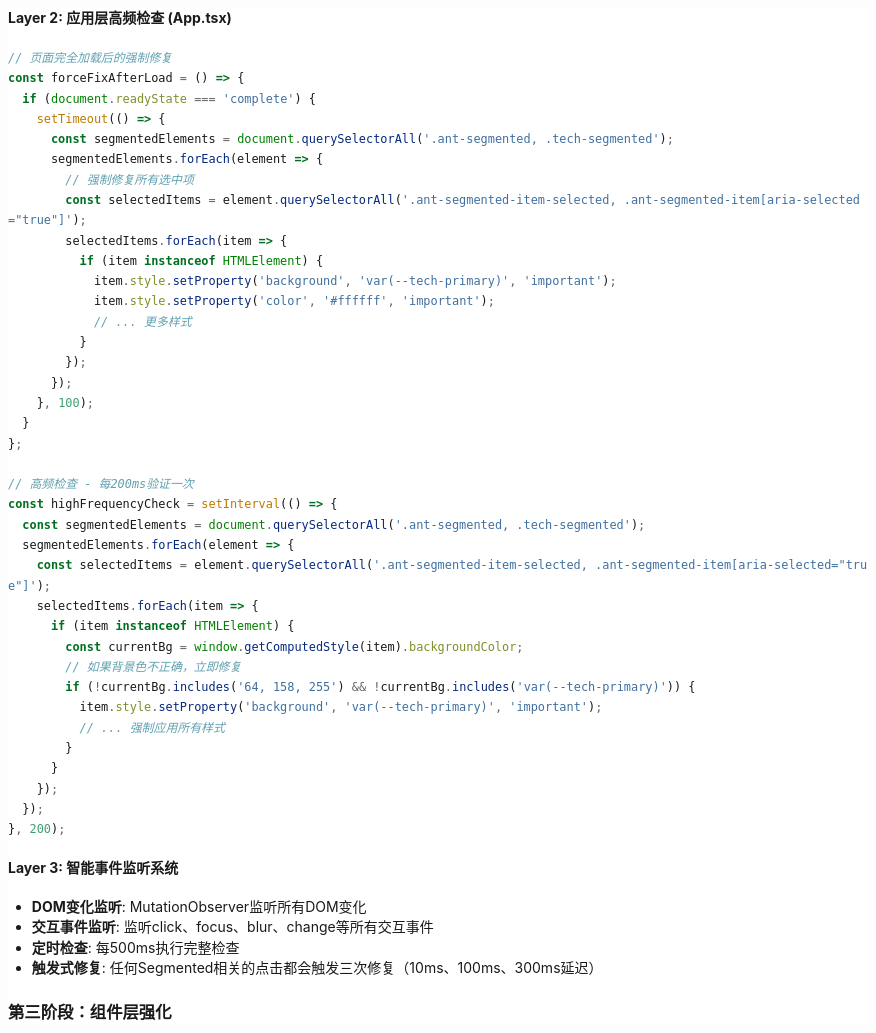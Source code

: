 #### Layer 2: 应用层高频检查 (App.tsx)
```javascript
// 页面完全加载后的强制修复
const forceFixAfterLoad = () => {
  if (document.readyState === 'complete') {
    setTimeout(() => {
      const segmentedElements = document.querySelectorAll('.ant-segmented, .tech-segmented');
      segmentedElements.forEach(element => {
        // 强制修复所有选中项
        const selectedItems = element.querySelectorAll('.ant-segmented-item-selected, .ant-segmented-item[aria-selected="true"]');
        selectedItems.forEach(item => {
          if (item instanceof HTMLElement) {
            item.style.setProperty('background', 'var(--tech-primary)', 'important');
            item.style.setProperty('color', '#ffffff', 'important');
            // ... 更多样式
          }
        });
      });
    }, 100);
  }
};

// 高频检查 - 每200ms验证一次
const highFrequencyCheck = setInterval(() => {
  const segmentedElements = document.querySelectorAll('.ant-segmented, .tech-segmented');
  segmentedElements.forEach(element => {
    const selectedItems = element.querySelectorAll('.ant-segmented-item-selected, .ant-segmented-item[aria-selected="true"]');
    selectedItems.forEach(item => {
      if (item instanceof HTMLElement) {
        const currentBg = window.getComputedStyle(item).backgroundColor;
        // 如果背景色不正确，立即修复
        if (!currentBg.includes('64, 158, 255') && !currentBg.includes('var(--tech-primary)')) {
          item.style.setProperty('background', 'var(--tech-primary)', 'important');
          // ... 强制应用所有样式
        }
      }
    });
  });
}, 200);
```

#### Layer 3: 智能事件监听系统
- **DOM变化监听**: MutationObserver监听所有DOM变化
- **交互事件监听**: 监听click、focus、blur、change等所有交互事件
- **定时检查**: 每500ms执行完整检查
- **触发式修复**: 任何Segmented相关的点击都会触发三次修复（10ms、100ms、300ms延迟）

### 第三阶段：组件层强化
